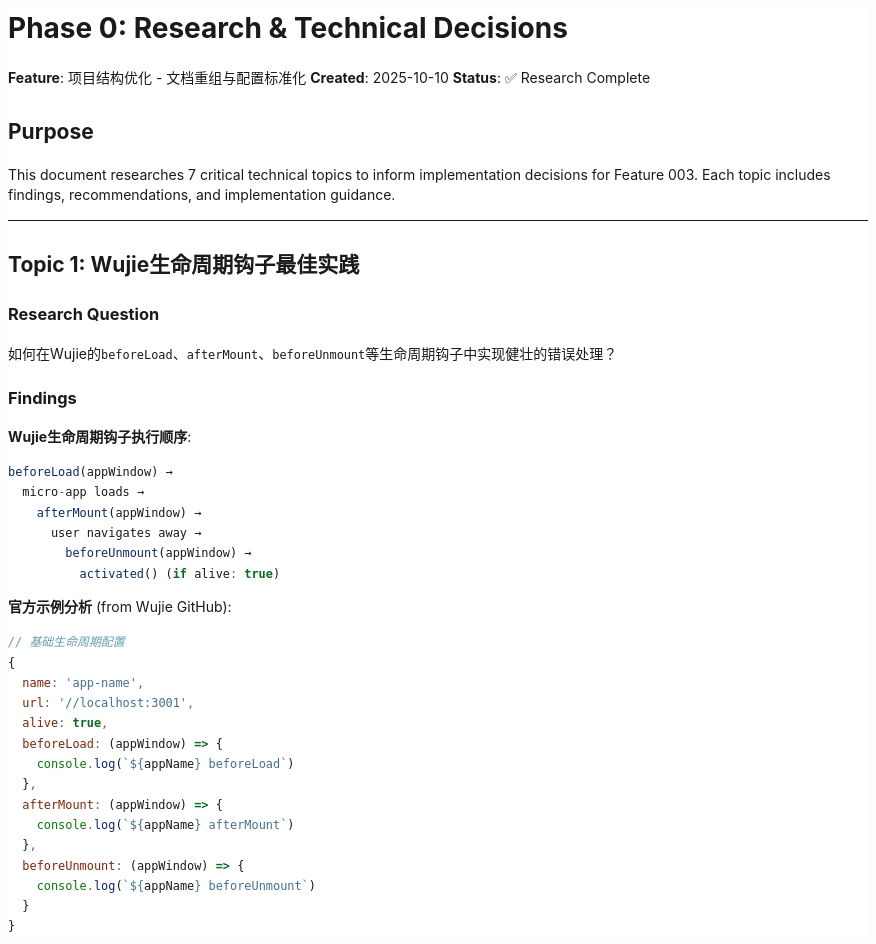 # Phase 0: Research & Technical Decisions

**Feature**: 项目结构优化 - 文档重组与配置标准化
**Created**: 2025-10-10
**Status**: ✅ Research Complete

## Purpose

This document researches 7 critical technical topics to inform implementation decisions for Feature 003. Each topic includes findings, recommendations, and implementation guidance.

---

## Topic 1: Wujie生命周期钩子最佳实践

### Research Question

如何在Wujie的`beforeLoad`、`afterMount`、`beforeUnmount`等生命周期钩子中实现健壮的错误处理？

### Findings

**Wujie生命周期钩子执行顺序**:

```javascript
beforeLoad(appWindow) →
  micro-app loads →
    afterMount(appWindow) →
      user navigates away →
        beforeUnmount(appWindow) →
          activated() (if alive: true)
```

**官方示例分析** (from Wujie GitHub):

```javascript
// 基础生命周期配置
{
  name: 'app-name',
  url: '//localhost:3001',
  alive: true,
  beforeLoad: (appWindow) => {
    console.log(`${appName} beforeLoad`)
  },
  afterMount: (appWindow) => {
    console.log(`${appName} afterMount`)
  },
  beforeUnmount: (appWindow) => {
    console.log(`${appName} beforeUnmount`)
  }
}
```
